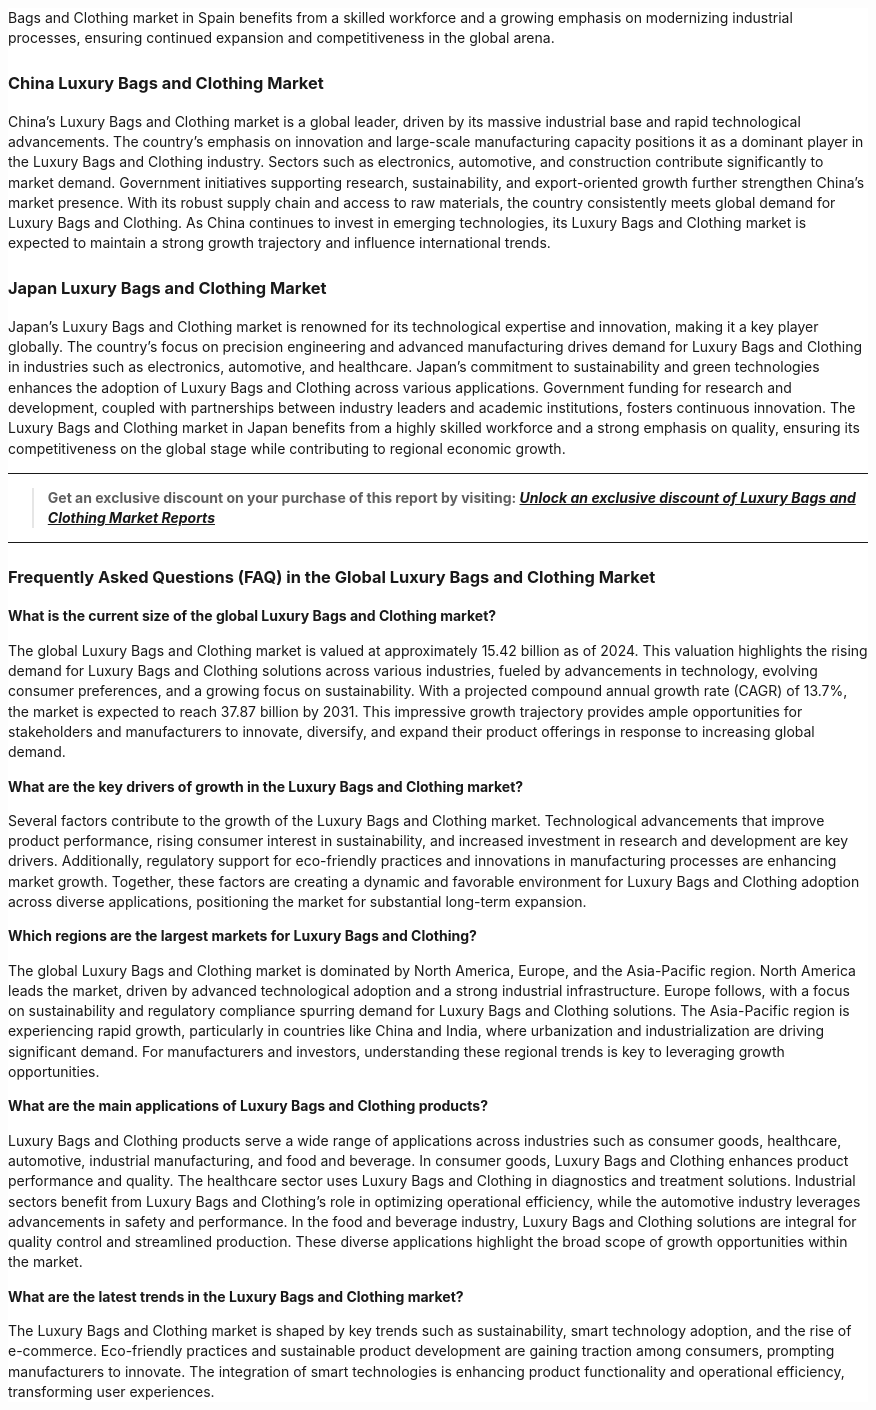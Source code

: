 Bags and Clothing market in Spain benefits from a skilled workforce and a growing emphasis on modernizing industrial processes, ensuring continued expansion and competitiveness in the global arena.</p><h3>China Luxury Bags and Clothing Market</h3><p>China&rsquo;s Luxury Bags and Clothing market is a global leader, driven by its massive industrial base and rapid technological advancements. The country&rsquo;s emphasis on innovation and large-scale manufacturing capacity positions it as a dominant player in the Luxury Bags and Clothing industry. Sectors such as electronics, automotive, and construction contribute significantly to market demand. Government initiatives supporting research, sustainability, and export-oriented growth further strengthen China&rsquo;s market presence. With its robust supply chain and access to raw materials, the country consistently meets global demand for Luxury Bags and Clothing. As China continues to invest in emerging technologies, its Luxury Bags and Clothing market is expected to maintain a strong growth trajectory and influence international trends.</p><h3>Japan Luxury Bags and Clothing Market</h3><p>Japan&rsquo;s Luxury Bags and Clothing market is renowned for its technological expertise and innovation, making it a key player globally. The country&rsquo;s focus on precision engineering and advanced manufacturing drives demand for Luxury Bags and Clothing in industries such as electronics, automotive, and healthcare. Japan&rsquo;s commitment to sustainability and green technologies enhances the adoption of Luxury Bags and Clothing across various applications. Government funding for research and development, coupled with partnerships between industry leaders and academic institutions, fosters continuous innovation. The Luxury Bags and Clothing market in Japan benefits from a highly skilled workforce and a strong emphasis on quality, ensuring its competitiveness on the global stage while contributing to regional economic growth.</p><hr /><blockquote><p><strong>Get an exclusive discount on your purchase of this report by visiting: <em><a href="://marketresearchpulse.com/ask-for-discount/26383?utm_source=Github&amp;utm_medium=027">Unlock an exclusive discount of Luxury Bags and Clothing Market Reports</a></em>&nbsp;</strong></p></blockquote><hr /><h3>Frequently Asked Questions (FAQ) in the Global Luxury Bags and Clothing Market</h3><p><strong>What is the current size of the global Luxury Bags and Clothing market?</strong></p><p>The global Luxury Bags and Clothing market is valued at approximately 15.42 billion as of 2024. This valuation highlights the rising demand for Luxury Bags and Clothing solutions across various industries, fueled by advancements in technology, evolving consumer preferences, and a growing focus on sustainability. With a projected compound annual growth rate (CAGR) of 13.7%, the market is expected to reach 37.87 billion by 2031. This impressive growth trajectory provides ample opportunities for stakeholders and manufacturers to innovate, diversify, and expand their product offerings in response to increasing global demand.</p><p><strong>What are the key drivers of growth in the Luxury Bags and Clothing market?</strong></p><p>Several factors contribute to the growth of the Luxury Bags and Clothing market. Technological advancements that improve product performance, rising consumer interest in sustainability, and increased investment in research and development are key drivers. Additionally, regulatory support for eco-friendly practices and innovations in manufacturing processes are enhancing market growth. Together, these factors are creating a dynamic and favorable environment for Luxury Bags and Clothing adoption across diverse applications, positioning the market for substantial long-term expansion.</p><p><strong>Which regions are the largest markets for Luxury Bags and Clothing?</strong></p><p>The global Luxury Bags and Clothing market is dominated by North America, Europe, and the Asia-Pacific region. North America leads the market, driven by advanced technological adoption and a strong industrial infrastructure. Europe follows, with a focus on sustainability and regulatory compliance spurring demand for Luxury Bags and Clothing solutions. The Asia-Pacific region is experiencing rapid growth, particularly in countries like China and India, where urbanization and industrialization are driving significant demand. For manufacturers and investors, understanding these regional trends is key to leveraging growth opportunities.</p><p><strong>What are the main applications of Luxury Bags and Clothing products?</strong></p><p>Luxury Bags and Clothing products serve a wide range of applications across industries such as consumer goods, healthcare, automotive, industrial manufacturing, and food and beverage. In consumer goods, Luxury Bags and Clothing enhances product performance and quality. The healthcare sector uses Luxury Bags and Clothing in diagnostics and treatment solutions. Industrial sectors benefit from Luxury Bags and Clothing&rsquo;s role in optimizing operational efficiency, while the automotive industry leverages advancements in safety and performance. In the food and beverage industry, Luxury Bags and Clothing solutions are integral for quality control and streamlined production. These diverse applications highlight the broad scope of growth opportunities within the market.</p><p><strong>What are the latest trends in the Luxury Bags and Clothing market?</strong></p><p>The Luxury Bags and Clothing market is shaped by key trends such as sustainability, smart technology adoption, and the rise of e-commerce. Eco-friendly practices and sustainable product development are gaining traction among consumers, prompting manufacturers to innovate. The integration of smart technologies is enhancing product functionality and operational efficiency, transforming user experiences.